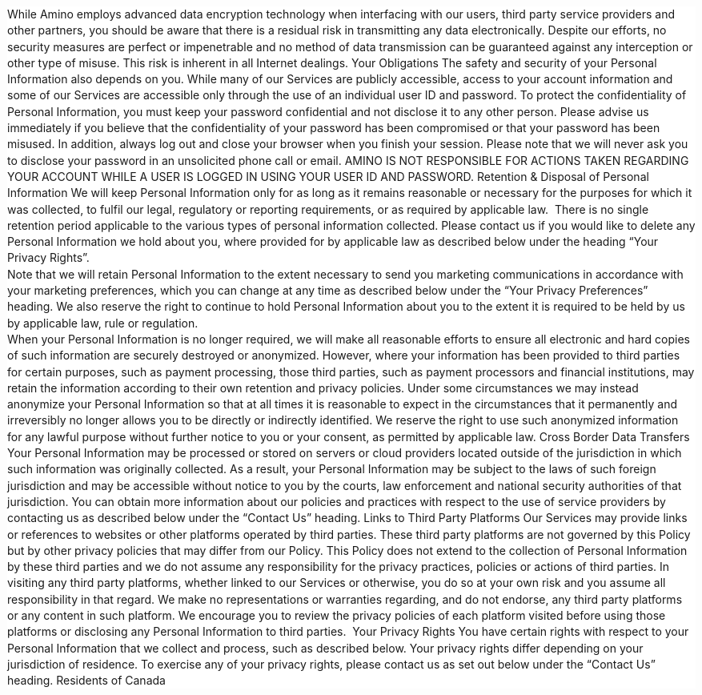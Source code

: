 While Amino employs advanced data encryption technology when interfacing with our users, third party service providers and other partners, you should be aware that there is a residual risk in transmitting any data electronically. Despite our efforts, no security measures are perfect or impenetrable and no method of data transmission can be guaranteed against any interception or other type of misuse.  This risk is inherent in all Internet dealings.
Your Obligations
The safety and security of your Personal Information also depends on you. While many of our Services are publicly accessible, access to your account information and some of our Services are accessible only through the use of an individual user ID and password. To protect the confidentiality of Personal Information, you must keep your password confidential and not disclose it to any other person. Please advise us immediately if you believe that the confidentiality of your password has been compromised or that your password has been misused. In addition, always log out and close your browser when you finish your session. Please note that we will never ask you to disclose your password in an unsolicited phone call or email. AMINO IS NOT RESPONSIBLE FOR ACTIONS TAKEN REGARDING YOUR ACCOUNT WHILE A USER IS LOGGED IN USING YOUR USER ID AND PASSWORD.
Retention & Disposal of Personal Information
We will keep Personal Information only for as long as it remains reasonable or necessary for the purposes for which it was collected, to fulfil our legal, regulatory or reporting requirements, or as required by applicable law.  There is no single retention period applicable to the various types of personal information collected.  Please contact us if you would like to delete any Personal Information we hold about you, where provided for by applicable law as described below under the heading “Your Privacy Rights”.  
Note that we will retain Personal Information to the extent necessary to send you marketing communications in accordance with your marketing preferences, which you can change at any time as described below under the “Your Privacy Preferences” heading.  We also reserve the right to continue to hold Personal Information about you to the extent it is required to be held by us by applicable law, rule or regulation.  
When your Personal Information is no longer required, we will make all reasonable efforts to ensure all electronic and hard copies of such information are securely destroyed or anonymized. However, where your information has been provided to third parties for certain purposes, such as payment processing, those third parties, such as payment processors and financial institutions, may retain the information according to their own retention and privacy policies.
Under some circumstances we may instead anonymize your Personal Information so that at all times it is reasonable to expect in the circumstances that it permanently and irreversibly no longer allows you to be directly or indirectly identified. We reserve the right to use such anonymized information for any lawful purpose without further notice to you or your consent, as permitted by applicable law. 
Cross Border Data Transfers
Your Personal Information may be processed or stored on servers or cloud providers located outside of the jurisdiction in which such information was originally collected.  As a result, your Personal Information may be subject to the laws of such foreign jurisdiction and may be accessible without notice to you by the courts, law enforcement and national security authorities of that jurisdiction. You can obtain more information about our policies and practices with respect to the use of service providers by contacting us as described below under the “Contact Us” heading.
Links to Third Party Platforms
Our Services may provide links or references to websites or other platforms operated by third parties. These third party platforms are not governed by this Policy but by other privacy policies that may differ from our Policy. This Policy does not extend to the collection of Personal Information by these third parties and we do not assume any responsibility for the privacy practices, policies or actions of third parties. In visiting any third party platforms, whether linked to our Services or otherwise, you do so at your own risk and you assume all responsibility in that regard. We make no representations or warranties regarding, and do not endorse, any third party platforms or any content in such platform. We encourage you to review the privacy policies of each platform visited before using those platforms or disclosing any Personal Information to third parties. 
Your Privacy Rights
You have certain rights with respect to your Personal Information that we collect and process, such as described below.  Your privacy rights differ depending on your jurisdiction of residence.   To exercise any of your privacy rights, please contact us as set out below under the “Contact Us” heading.
Residents of Canada